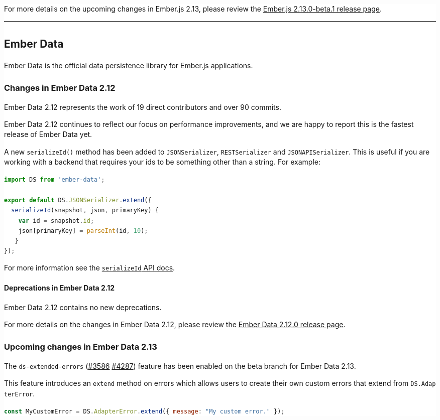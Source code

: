 For more details on the upcoming changes in Ember.js 2.13, please review the
[Ember.js 2.13.0-beta.1 release page](https://github.com/emberjs/ember.js/releases/tag/v2.13.0-beta.1).

---

## Ember Data

Ember Data is the official data persistence library for Ember.js applications.

### Changes in Ember Data 2.12

Ember Data 2.12 represents the work of 19 direct contributors
and over 90 commits.

Ember Data 2.12 continues to reflect our focus on performance improvements, and
we are happy to report this is the fastest release of Ember Data yet.

A new `serializeId()` method has been added to `JSONSerializer`,
`RESTSerializer` and `JSONAPISerializer`. This is useful if you are
working with a backend that requires your ids to be something other
than a string. For example:

```app/serializers/application.js
import DS from 'ember-data';

export default DS.JSONSerializer.extend({
  serializeId(snapshot, json, primaryKey) {
    var id = snapshot.id;
    json[primaryKey] = parseInt(id, 10);
   }
});
```

For more information see the [`serializeId` API
docs](http://emberjs.com/api/data/classes/DS.JSONSerializer.html#method_serializeId).

#### Deprecations in Ember Data 2.12

Ember Data 2.12 contains no new deprecations.

For more details on the changes in Ember Data 2.12, please review the
[Ember Data 2.12.0 release page](https://github.com/emberjs/data/releases/tag/v2.12.0).

### Upcoming changes in Ember Data 2.13

The `ds-extended-errors` ([#3586](https://github.com/emberjs/data/pull/3586) [#4287](https://github.com/emberjs/data/pull/4287)) feature has been enabled on the beta branch for Ember Data 2.13.

This feature introduces an `extend` method on errors which allows
users to create their own custom errors that extend from
`DS.AdapterError`.

```js
const MyCustomError = DS.AdapterError.extend({ message: "My custom error." });
```
